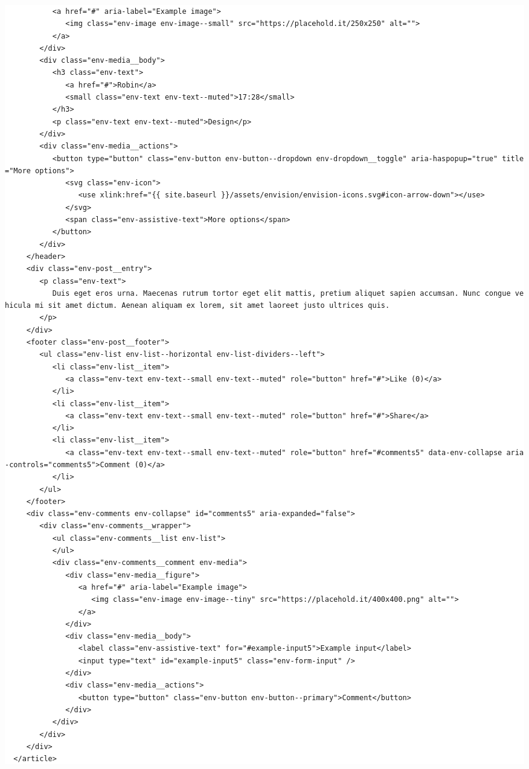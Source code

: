                <a href="#" aria-label="Example image">
                  <img class="env-image env-image--small" src="https://placehold.it/250x250" alt="">
               </a>
            </div>
            <div class="env-media__body">
               <h3 class="env-text">
                  <a href="#">Robin</a>
                  <small class="env-text env-text--muted">17:28</small>
               </h3>
               <p class="env-text env-text--muted">Design</p>
            </div>
            <div class="env-media__actions">
               <button type="button" class="env-button env-button--dropdown env-dropdown__toggle" aria-haspopup="true" title="More options">
                  <svg class="env-icon">
                     <use xlink:href="{{ site.baseurl }}/assets/envision/envision-icons.svg#icon-arrow-down"></use>
                  </svg>
                  <span class="env-assistive-text">More options</span>
               </button>
            </div>
         </header>
         <div class="env-post__entry">
            <p class="env-text">
               Duis eget eros urna. Maecenas rutrum tortor eget elit mattis, pretium aliquet sapien accumsan. Nunc congue vehicula mi sit amet dictum. Aenean aliquam ex lorem, sit amet laoreet justo ultrices quis.
            </p>
         </div>
         <footer class="env-post__footer">
            <ul class="env-list env-list--horizontal env-list-dividers--left">
               <li class="env-list__item">
                  <a class="env-text env-text--small env-text--muted" role="button" href="#">Like (0)</a>
               </li>
               <li class="env-list__item">
                  <a class="env-text env-text--small env-text--muted" role="button" href="#">Share</a>
               </li>
               <li class="env-list__item">
                  <a class="env-text env-text--small env-text--muted" role="button" href="#comments5" data-env-collapse aria-controls="comments5">Comment (0)</a>
               </li>
            </ul>
         </footer>
         <div class="env-comments env-collapse" id="comments5" aria-expanded="false">
            <div class="env-comments__wrapper">
               <ul class="env-comments__list env-list">
               </ul>
               <div class="env-comments__comment env-media"> 
                  <div class="env-media__figure">
                     <a href="#" aria-label="Example image">
                        <img class="env-image env-image--tiny" src="https://placehold.it/400x400.png" alt="">
                     </a>
                  </div>
                  <div class="env-media__body">
                     <label class="env-assistive-text" for="#example-input5">Example input</label>
                     <input type="text" id="example-input5" class="env-form-input" />
                  </div>
                  <div class="env-media__actions">
                     <button type="button" class="env-button env-button--primary">Comment</button>
                  </div>
               </div>
            </div>
         </div>
      </article>